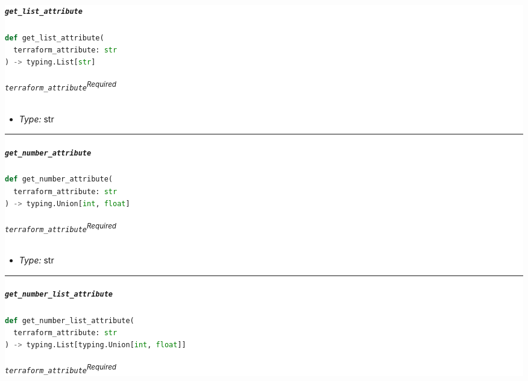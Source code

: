 ##### `get_list_attribute` <a name="get_list_attribute" id="@cdktf/provider-cloudflare.dataCloudflareR2BucketSippy.DataCloudflareR2BucketSippySourceOutputReference.getListAttribute"></a>

```python
def get_list_attribute(
  terraform_attribute: str
) -> typing.List[str]
```

###### `terraform_attribute`<sup>Required</sup> <a name="terraform_attribute" id="@cdktf/provider-cloudflare.dataCloudflareR2BucketSippy.DataCloudflareR2BucketSippySourceOutputReference.getListAttribute.parameter.terraformAttribute"></a>

- *Type:* str

---

##### `get_number_attribute` <a name="get_number_attribute" id="@cdktf/provider-cloudflare.dataCloudflareR2BucketSippy.DataCloudflareR2BucketSippySourceOutputReference.getNumberAttribute"></a>

```python
def get_number_attribute(
  terraform_attribute: str
) -> typing.Union[int, float]
```

###### `terraform_attribute`<sup>Required</sup> <a name="terraform_attribute" id="@cdktf/provider-cloudflare.dataCloudflareR2BucketSippy.DataCloudflareR2BucketSippySourceOutputReference.getNumberAttribute.parameter.terraformAttribute"></a>

- *Type:* str

---

##### `get_number_list_attribute` <a name="get_number_list_attribute" id="@cdktf/provider-cloudflare.dataCloudflareR2BucketSippy.DataCloudflareR2BucketSippySourceOutputReference.getNumberListAttribute"></a>

```python
def get_number_list_attribute(
  terraform_attribute: str
) -> typing.List[typing.Union[int, float]]
```

###### `terraform_attribute`<sup>Required</sup> <a name="terraform_attribute" id="@cdktf/provider-cloudflare.dataCloudflareR2BucketSippy.DataCloudflareR2BucketSippySourceOutputReference.getNumberListAttribute.parameter.terraformAttribute"></a>
